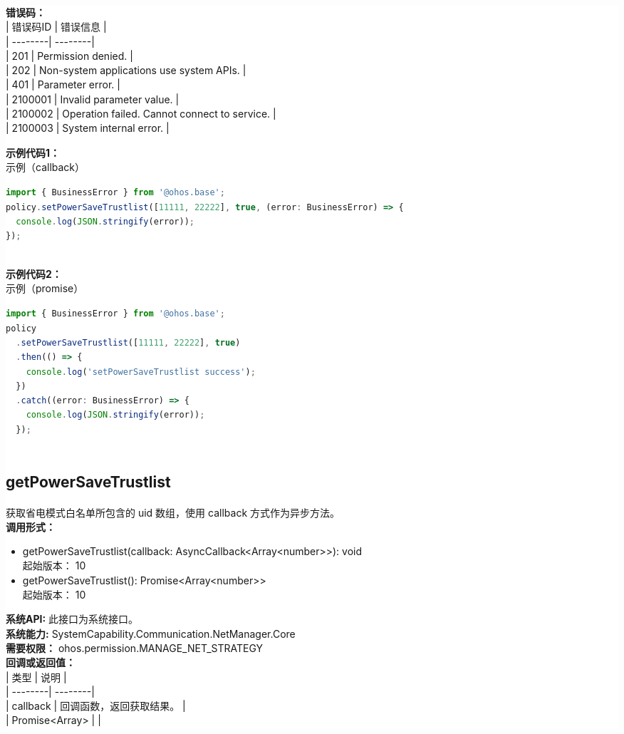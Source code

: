     
 **错误码：**     
| 错误码ID | 错误信息 |  
| --------| --------|  
| 201 | Permission denied. |  
| 202 | Non-system applications use system APIs. |  
| 401 | Parameter error. |  
| 2100001 | Invalid parameter value. |  
| 2100002 | Operation failed. Cannot connect to service. |  
| 2100003 | System internal error. |  
    
 **示例代码1：**   
示例（callback）  
```ts    
import { BusinessError } from '@ohos.base';  
policy.setPowerSaveTrustlist([11111, 22222], true, (error: BusinessError) => {  
  console.log(JSON.stringify(error));  
});  
    
```    
  
    
 **示例代码2：**   
示例（promise）  
```ts    
import { BusinessError } from '@ohos.base';  
policy  
  .setPowerSaveTrustlist([11111, 22222], true)  
  .then(() => {  
    console.log('setPowerSaveTrustlist success');  
  })  
  .catch((error: BusinessError) => {  
    console.log(JSON.stringify(error));  
  });  
    
```    
  
    
## getPowerSaveTrustlist    
获取省电模式白名单所包含的 uid 数组，使用 callback 方式作为异步方法。  
 **调用形式：**     
    
- getPowerSaveTrustlist(callback: AsyncCallback\<Array\<number>>): void    
起始版本： 10    
- getPowerSaveTrustlist(): Promise\<Array\<number>>    
起始版本： 10  
  
 **系统API:**  此接口为系统接口。  
 **系统能力:**  SystemCapability.Communication.NetManager.Core  
 **需要权限：** ohos.permission.MANAGE_NET_STRATEGY    
 **回调或返回值：**     
| 类型 | 说明 |  
| --------| --------|  
| callback | 回调函数，返回获取结果。 |  
| Promise<Array<number>> |  |  
    